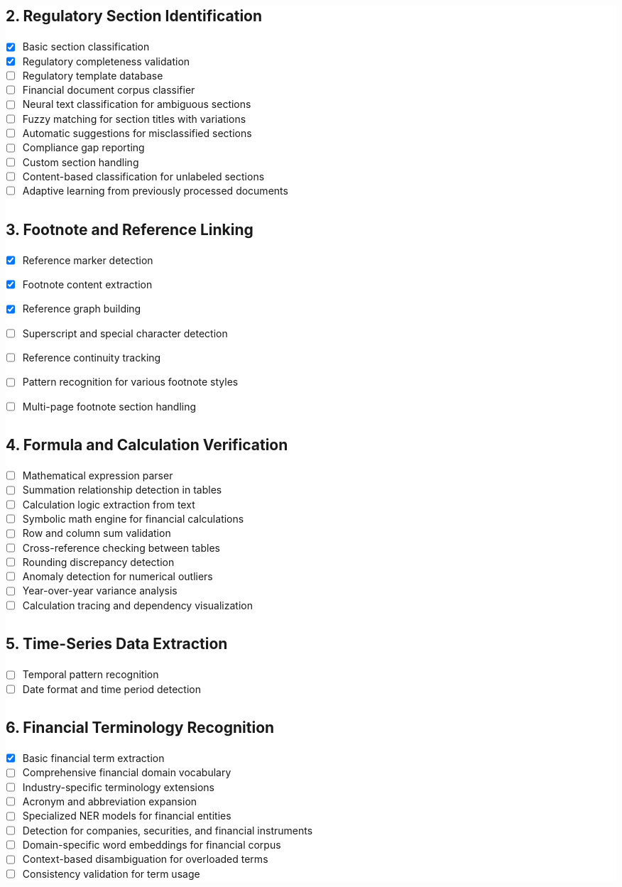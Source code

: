 ## 2. Regulatory Section Identification
- [x] Basic section classification
- [x] Regulatory completeness validation
- [ ] Regulatory template database
- [ ] Financial document corpus classifier
- [ ] Neural text classification for ambiguous sections
- [ ] Fuzzy matching for section titles with variations
- [ ] Automatic suggestions for misclassified sections
- [ ] Compliance gap reporting
- [ ] Custom section handling
- [ ] Content-based classification for unlabeled sections
- [ ] Adaptive learning from previously processed documents

## 3. Footnote and Reference Linking
- [x] Reference marker detection
- [x] Footnote content extraction
- [x] Reference graph building
- [ ] Superscript and special character detection
- [ ] Reference continuity tracking
- [ ] Pattern recognition for various footnote styles
- [ ] Multi-page footnote section handling


## 4. Formula and Calculation Verification
- [ ] Mathematical expression parser
- [ ] Summation relationship detection in tables
- [ ] Calculation logic extraction from text
- [ ] Symbolic math engine for financial calculations
- [ ] Row and column sum validation
- [ ] Cross-reference checking between tables
- [ ] Rounding discrepancy detection
- [ ] Anomaly detection for numerical outliers
- [ ] Year-over-year variance analysis
- [ ] Calculation tracing and dependency visualization

## 5. Time-Series Data Extraction
- [ ] Temporal pattern recognition
- [ ] Date format and time period detection

## 6. Financial Terminology Recognition
- [x] Basic financial term extraction
- [ ] Comprehensive financial domain vocabulary
- [ ] Industry-specific terminology extensions
- [ ] Acronym and abbreviation expansion
- [ ] Specialized NER models for financial entities
- [ ] Detection for companies, securities, and financial instruments
- [ ] Domain-specific word embeddings for financial corpus
- [ ] Context-based disambiguation for overloaded terms
- [ ] Consistency validation for term usage
